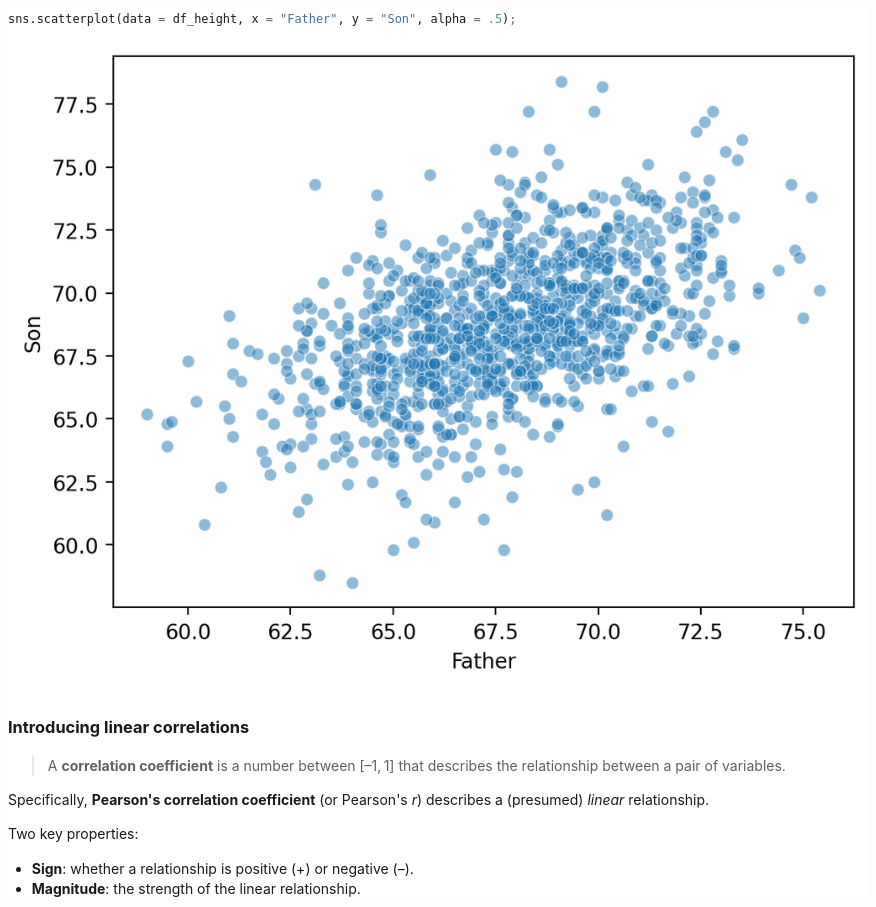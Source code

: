 
```python
sns.scatterplot(data = df_height, x = "Father", y = "Son", alpha = .5);
```


    
![png](Report6_files/Report6_10_0.png)
    


### Introducing linear correlations

> A **correlation coefficient** is a number between $[–1, 1]$ that describes the relationship between a pair of variables.

Specifically, **Pearson's correlation coefficient** (or Pearson's $r$) describes a (presumed) *linear* relationship.

Two key properties:

- **Sign**: whether a relationship is positive (+) or negative (–).  
- **Magnitude**: the strength of the linear relationship.
